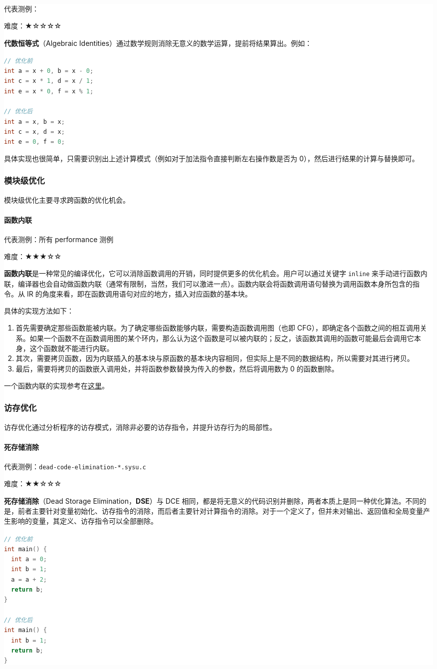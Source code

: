 代表测例：

难度：&#9733;&#9734;&#9734;&#9734;&#9734;

**代数恒等式**（Algebraic Identities）通过数学规则消除无意义的数学运算，提前将结果算出。例如：

```cpp
// 优化前
int a = x + 0, b = x - 0;
int c = x * 1, d = x / 1;
int e = x * 0, f = x % 1;

// 优化后
int a = x, b = x;
int c = x, d = x;
int e = 0, f = 0;
```

具体实现也很简单，只需要识别出上述计算模式（例如对于加法指令直接判断左右操作数是否为 0），然后进行结果的计算与替换即可。

### 模块级优化

模块级优化主要寻求跨函数的优化机会。

#### 函数内联

代表测例：所有 performance 测例

难度：&#9733;&#9733;&#9733;&#9734;&#9734;

**函数内联**是一种常见的编译优化，它可以消除函数调用的开销，同时提供更多的优化机会。用户可以通过关键字 `inline` 来手动进行函数内联，编译器也会自动做函数内联（通常有限制，当然，我们可以激进一点）。函数内联会将函数调用语句替换为调用函数本身所包含的指令。从 IR 的角度来看，即在函数调用语句对应的地方，插入对应函数的基本块。

具体的实现方法如下：

1. 首先需要确定那些函数能被内联。为了确定哪些函数能够内联，需要构造函数调用图（也即 CFG），即确定各个函数之间的相互调用关系。如果一个函数不在函数调用图的某个环内，那么认为这个函数是可以被内联的；反之，该函数其调用的函数可能最后会调用它本身，这个函数就不能进行内联。
2. 其次，需要拷贝函数，因为内联插入的基本块与原函数的基本块内容相同，但实际上是不同的数据结构，所以需要对其进行拷贝。
3. 最后，需要将拷贝的函数嵌入调用处，并将函数参数替换为传入的参数，然后将调用数为 0 的函数删除。

一个函数内联的实现参考在[这里](https://gitlab.eduxiji.net/educg-group-17291-1894922/202310558201558-3109/-/blob/riscv/src/opt/inliner.cpp)。

### 访存优化

访存优化通过分析程序的访存模式，消除非必要的访存指令，并提升访存行为的局部性。

#### 死存储消除

代表测例：`dead-code-elimination-*.sysu.c`

难度：&#9733;&#9733;&#9734;&#9734;&#9734;

**死存储消除**（Dead Storage Elimination，**DSE**）与 DCE 相同，都是将无意义的代码识别并删除，两者本质上是同一种优化算法。不同的是，前者主要针对变量初始化、访存指令的消除，而后者主要针对计算指令的消除。对于一个定义了，但并未对输出、返回值和全局变量产生影响的变量，其定义、访存指令可以全部删除。

```cpp
// 优化前
int main() {
  int a = 0;
  int b = 1;
  a = a + 2;
  return b;
}

// 优化后
int main() {
  int b = 1;
  return b;
}
```
